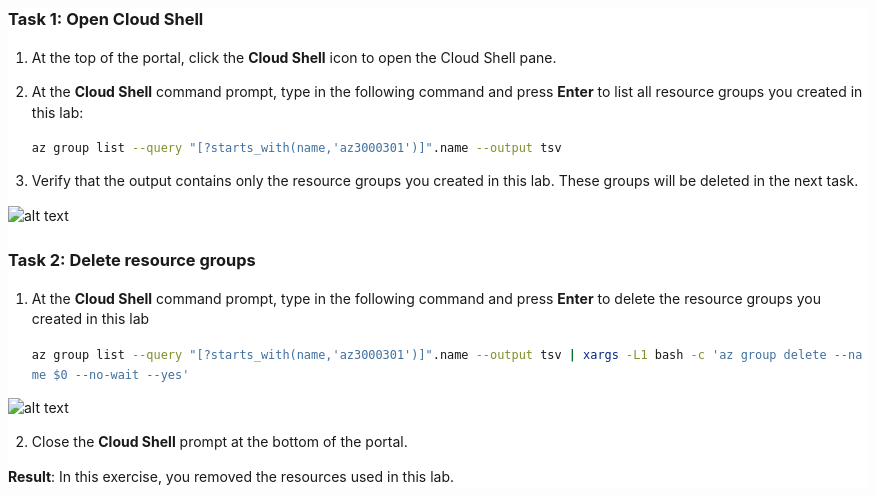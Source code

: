 ### Task 1: Open Cloud Shell

1. At the top of the portal, click the **Cloud Shell** icon to open the Cloud Shell pane.

2. At the **Cloud Shell** command prompt, type in the following command and press **Enter** to list all resource groups you created in this lab:

   ```sh
   az group list --query "[?starts_with(name,'az3000301')]".name --output tsv
   ```

3. Verify that the output contains only the resource groups you created in this lab. These groups will be deleted in the next task.

![alt text](https://raw.githubusercontent.com/sysgain/qloudable-tl-labs/MicrosoftLearnings/AZ-300-MicrosoftAzureArchitectTechnologies/Images/Lab2/14.png?token=AE7OLVNV7XQBS7UVE7H43UC5KY3HO)

### Task 2: Delete resource groups

1. At the **Cloud Shell** command prompt, type in the following command and press **Enter** to delete the resource groups you created in this lab

   ```sh
   az group list --query "[?starts_with(name,'az3000301')]".name --output tsv | xargs -L1 bash -c 'az group delete --name $0 --no-wait --yes'
   ```
![alt text](https://raw.githubusercontent.com/sysgain/qloudable-tl-labs/MicrosoftLearnings/AZ-300-MicrosoftAzureArchitectTechnologies/Images/Lab2/15.png?token=AE7OLVPEXCCKZWGULPDN3UK5KY3IC)

2. Close the **Cloud Shell** prompt at the bottom of the portal.

**Result**: In this exercise, you removed the resources used in this lab.
